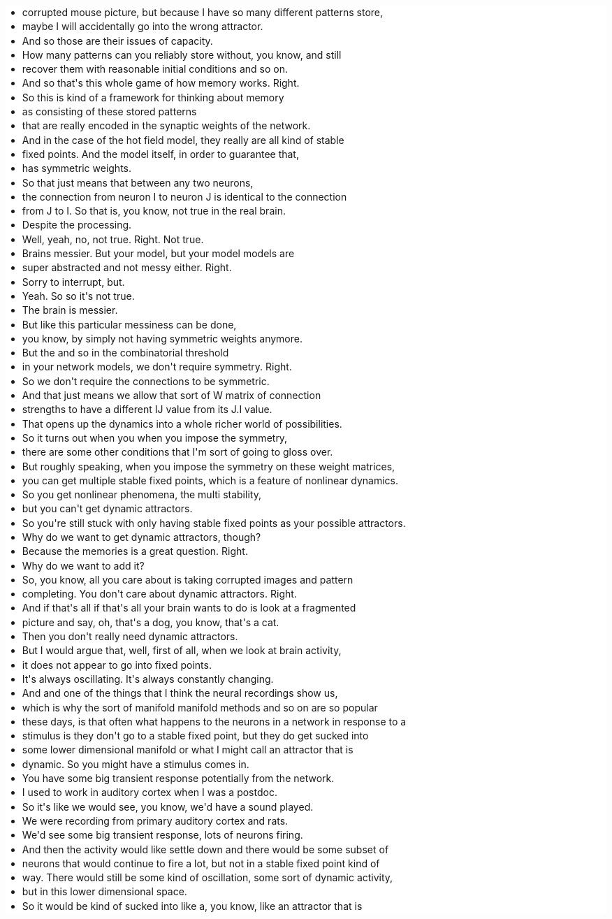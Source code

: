 *  corrupted mouse picture, but because I have so many different patterns store,
*  maybe I will accidentally go into the wrong attractor.
*  And so those are their issues of capacity.
*  How many patterns can you reliably store without, you know, and still
*  recover them with reasonable initial conditions and so on.
*  And so that's this whole game of how memory works. Right.
*  So this is kind of a framework for thinking about memory
*  as consisting of these stored patterns
*  that are really encoded in the synaptic weights of the network.
*  And in the case of the hot field model, they really are all kind of stable
*  fixed points. And the model itself, in order to guarantee that,
*  has symmetric weights.
*  So that just means that between any two neurons,
*  the connection from neuron I to neuron J is identical to the connection
*  from J to I. So that is, you know, not true in the real brain.
*  Despite the processing.
*  Well, yeah, no, not true. Right. Not true.
*  Brains messier. But your model, but your model models are
*  super abstracted and not messy either. Right.
*  Sorry to interrupt, but.
*  Yeah. So so it's not true.
*  The brain is messier.
*  But like this particular messiness can be done,
*  you know, by simply not having symmetric weights anymore.
*  But the and so in the combinatorial threshold
*  in your network models, we don't require symmetry. Right.
*  So we don't require the connections to be symmetric.
*  And that just means we allow that sort of W matrix of connection
*  strengths to have a different IJ value from its J.I value.
*  That opens up the dynamics into a whole richer world of possibilities.
*  So it turns out when you when you impose the symmetry,
*  there are some other conditions that I'm sort of going to gloss over.
*  But roughly speaking, when you impose the symmetry on these weight matrices,
*  you can get multiple stable fixed points, which is a feature of nonlinear dynamics.
*  So you get nonlinear phenomena, the multi stability,
*  but you can't get dynamic attractors.
*  So you're still stuck with only having stable fixed points as your possible attractors.
*  Why do we want to get dynamic attractors, though?
*  Because the memories is a great question. Right.
*  Why do we want to add it?
*  So, you know, all you care about is taking corrupted images and pattern
*  completing. You don't care about dynamic attractors. Right.
*  And if that's all if that's all your brain wants to do is look at a fragmented
*  picture and say, oh, that's a dog, you know, that's a cat.
*  Then you don't really need dynamic attractors.
*  But I would argue that, well, first of all, when we look at brain activity,
*  it does not appear to go into fixed points.
*  It's always oscillating. It's always constantly changing.
*  And and one of the things that I think the neural recordings show us,
*  which is why the sort of manifold manifold methods and so on are so popular
*  these days, is that often what happens to the neurons in a network in response to a
*  stimulus is they don't go to a stable fixed point, but they do get sucked into
*  some lower dimensional manifold or what I might call an attractor that is
*  dynamic. So you might have a stimulus comes in.
*  You have some big transient response potentially from the network.
*  I used to work in auditory cortex when I was a postdoc.
*  So it's like we would see, you know, we'd have a sound played.
*  We were recording from primary auditory cortex and rats.
*  We'd see some big transient response, lots of neurons firing.
*  And then the activity would like settle down and there would be some subset of
*  neurons that would continue to fire a lot, but not in a stable fixed point kind of
*  way. There would still be some kind of oscillation, some sort of dynamic activity,
*  but in this lower dimensional space.
*  So it would be kind of sucked into like a, you know, like an attractor that is